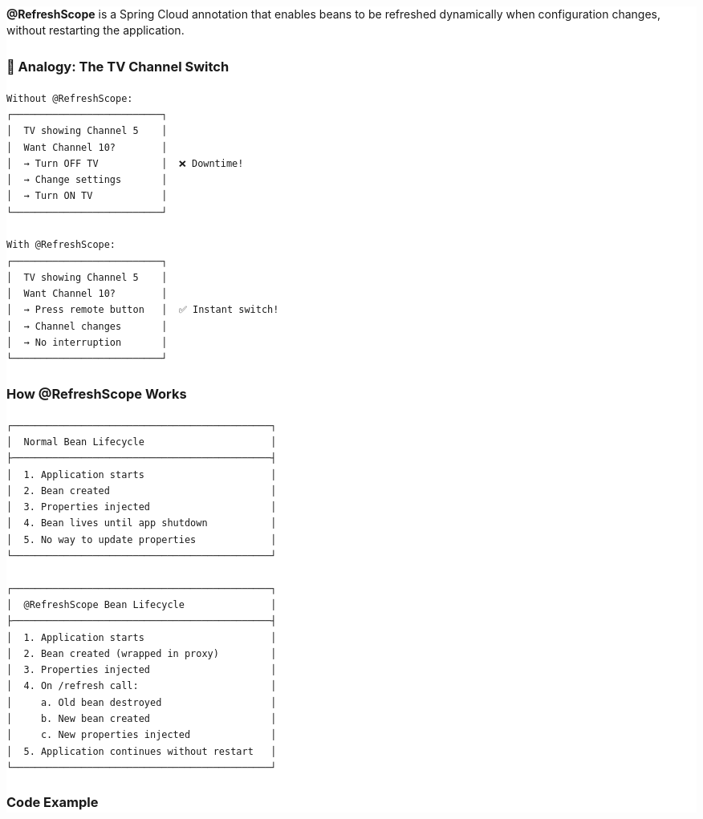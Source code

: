 **@RefreshScope**  is a Spring Cloud annotation that enables beans to be refreshed dynamically when configuration changes, without restarting the application.

### 🧠 Analogy: The TV Channel Switch

```
Without @RefreshScope:
┌──────────────────────────┐
│  TV showing Channel 5    │
│  Want Channel 10?        │
│  → Turn OFF TV           │  ❌ Downtime!
│  → Change settings       │
│  → Turn ON TV            │
└──────────────────────────┘

With @RefreshScope:
┌──────────────────────────┐
│  TV showing Channel 5    │
│  Want Channel 10?        │
│  → Press remote button   │  ✅ Instant switch!
│  → Channel changes       │
│  → No interruption       │
└──────────────────────────┘
```

### How @RefreshScope Works

```
┌─────────────────────────────────────────────┐
│  Normal Bean Lifecycle                      │
├─────────────────────────────────────────────┤
│  1. Application starts                      │
│  2. Bean created                            │
│  3. Properties injected                     │
│  4. Bean lives until app shutdown           │
│  5. No way to update properties             │
└─────────────────────────────────────────────┘

┌─────────────────────────────────────────────┐
│  @RefreshScope Bean Lifecycle               │
├─────────────────────────────────────────────┤
│  1. Application starts                      │
│  2. Bean created (wrapped in proxy)         │
│  3. Properties injected                     │
│  4. On /refresh call:                       │
│     a. Old bean destroyed                   │
│     b. New bean created                     │
│     c. New properties injected              │
│  5. Application continues without restart   │
└─────────────────────────────────────────────┘
```

### Code Example
